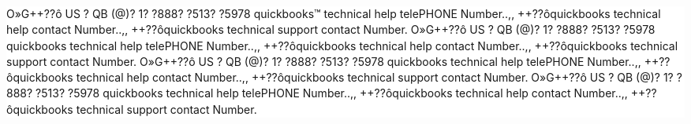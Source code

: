 O»G++??ô US ? QB (@)? 1? ?888? ?513? ?5978 quickbooks™  technical help telePHONE Number..,, ++??ôquickbooks  technical help contact Number..,, ++??ôquickbooks  technical support contact Number.
O»G++??ô US ? QB (@)? 1? ?888? ?513? ?5978 quickbooks  technical help telePHONE Number..,, ++??ôquickbooks  technical help contact Number..,, ++??ôquickbooks  technical support contact Number. O»G++??ô US ? QB (@)? 1? ?888? ?513? ?5978 quickbooks  technical help telePHONE Number..,, ++??ôquickbooks  technical help contact Number..,, ++??ôquickbooks  technical support contact Number. O»G++??ô US ? QB (@)? 1? ?888? ?513? ?5978 quickbooks  technical help telePHONE Number..,, ++??ôquickbooks  technical help contact Number..,, ++??ôquickbooks  technical support contact Number.